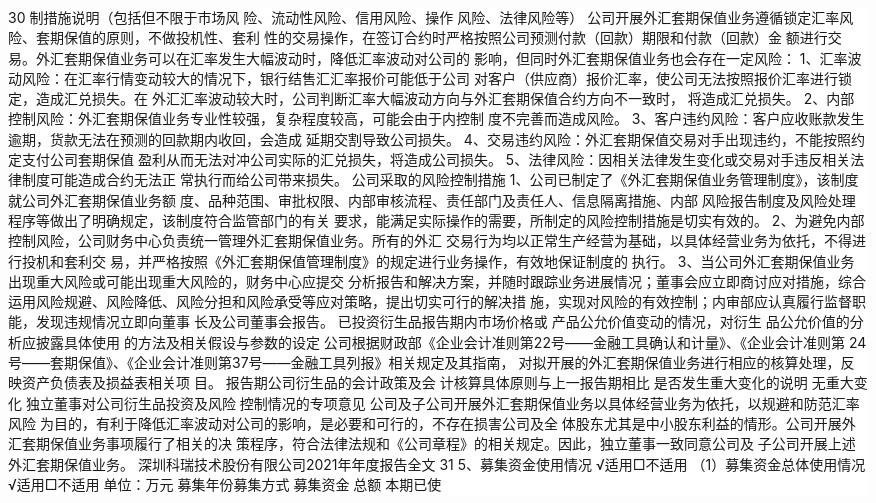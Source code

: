 30
制措施说明（包括但不限于市场风
险、流动性风险、信用风险、操作
风险、法律风险等）
公司开展外汇套期保值业务遵循锁定汇率风险、套期保值的原则，不做投机性、套利
性的交易操作，在签订合约时严格按照公司预测付款（回款）期限和付款（回款）金
额进行交易。外汇套期保值业务可以在汇率发生大幅波动时，降低汇率波动对公司的
影响，但同时外汇套期保值业务也会存在一定风险：
1、汇率波动风险：在汇率行情变动较大的情况下，银行结售汇汇率报价可能低于公司
对客户（供应商）报价汇率，使公司无法按照报价汇率进行锁定，造成汇兑损失。在
外汇汇率波动较大时，公司判断汇率大幅波动方向与外汇套期保值合约方向不一致时，
将造成汇兑损失。
2、内部控制风险：外汇套期保值业务专业性较强，复杂程度较高，可能会由于内控制
度不完善而造成风险。
3、客户违约风险：客户应收账款发生逾期，货款无法在预测的回款期内收回，会造成
延期交割导致公司损失。
4、交易违约风险：外汇套期保值交易对手出现违约，不能按照约定支付公司套期保值
盈利从而无法对冲公司实际的汇兑损失，将造成公司损失。
5、法律风险：因相关法律发生变化或交易对手违反相关法律制度可能造成合约无法正
常执行而给公司带来损失。
公司采取的风险控制措施
1、公司已制定了《外汇套期保值业务管理制度》，该制度就公司外汇套期保值业务额
度、品种范围、审批权限、内部审核流程、责任部门及责任人、信息隔离措施、内部
风险报告制度及风险处理程序等做出了明确规定，该制度符合监管部门的有关
要求，能满足实际操作的需要，所制定的风险控制措施是切实有效的。
2、为避免内部控制风险，公司财务中心负责统一管理外汇套期保值业务。所有的外汇
交易行为均以正常生产经营为基础，以具体经营业务为依托，不得进行投机和套利交
易，并严格按照《外汇套期保值管理制度》的规定进行业务操作，有效地保证制度的
执行。
3、当公司外汇套期保值业务出现重大风险或可能出现重大风险的，财务中心应提交
分析报告和解决方案，并随时跟踪业务进展情况；董事会应立即商讨应对措施，综合
运用风险规避、风险降低、风险分担和风险承受等应对策略，提出切实可行的解决措
施，实现对风险的有效控制；内审部应认真履行监督职能，发现违规情况立即向董事
长及公司董事会报告。
已投资衍生品报告期内市场价格或
产品公允价值变动的情况，对衍生
品公允价值的分析应披露具体使用
的方法及相关假设与参数的设定
公司根据财政部《企业会计准则第22号——金融工具确认和计量》、《企业会计准则第
24号——套期保值》、《企业会计准则第37号——金融工具列报》相关规定及其指南，
对拟开展的外汇套期保值业务进行相应的核算处理，反映资产负债表及损益表相关项
目。
报告期公司衍生品的会计政策及会
计核算具体原则与上一报告期相比
是否发生重大变化的说明
无重大变化
独立董事对公司衍生品投资及风险
控制情况的专项意见
公司及子公司开展外汇套期保值业务以具体经营业务为依托，以规避和防范汇率风险
为目的，有利于降低汇率波动对公司的影响，是必要和可行的，不存在损害公司及全
体股东尤其是中小股东利益的情形。公司开展外汇套期保值业务事项履行了相关的决
策程序，符合法律法规和《公司章程》的相关规定。因此，独立董事一致同意公司及
子公司开展上述外汇套期保值业务。
深圳科瑞技术股份有限公司2021年年度报告全文
31
5、募集资金使用情况
√适用□不适用
（1）募集资金总体使用情况
√适用□不适用
单位：万元
募集年份募集方式
募集资金
总额
本期已使
